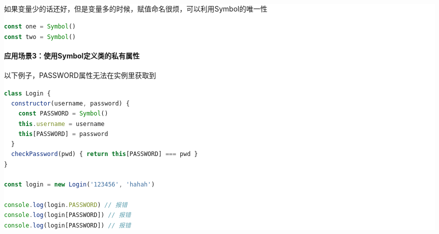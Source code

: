 ```js
```

如果变量少的话还好，但是变量多的时候，赋值命名很烦，可以利用Symbol的唯一性

```js
const one = Symbol()
const two = Symbol()
```

#### 应用场景3：使用Symbol定义类的私有属性

以下例子，PASSWORD属性无法在实例里获取到

```js
class Login {
  constructor(username, password) {
    const PASSWORD = Symbol()
    this.username = username
    this[PASSWORD] = password
  }
  checkPassword(pwd) { return this[PASSWORD] === pwd }
}

const login = new Login('123456', 'hahah')

console.log(login.PASSWORD) // 报错
console.log(login[PASSWORD]) // 报错
console.log(login[PASSWORD]) // 报错
```





  [`${type}Name`]: name
  [gender]: '男'